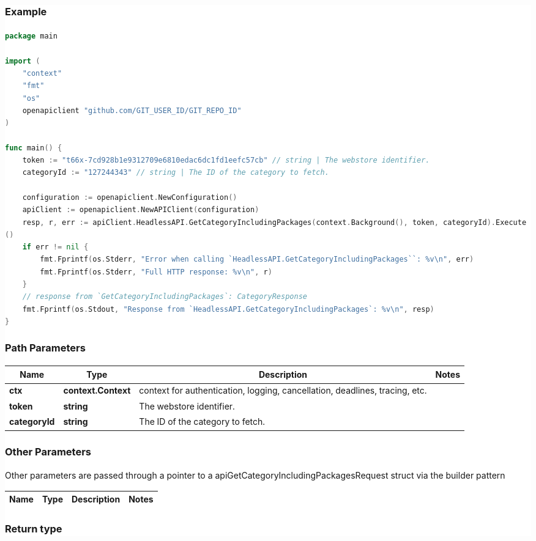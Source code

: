 

### Example

```go
package main

import (
	"context"
	"fmt"
	"os"
	openapiclient "github.com/GIT_USER_ID/GIT_REPO_ID"
)

func main() {
	token := "t66x-7cd928b1e9312709e6810edac6dc1fd1eefc57cb" // string | The webstore identifier.
	categoryId := "127244343" // string | The ID of the category to fetch.

	configuration := openapiclient.NewConfiguration()
	apiClient := openapiclient.NewAPIClient(configuration)
	resp, r, err := apiClient.HeadlessAPI.GetCategoryIncludingPackages(context.Background(), token, categoryId).Execute()
	if err != nil {
		fmt.Fprintf(os.Stderr, "Error when calling `HeadlessAPI.GetCategoryIncludingPackages``: %v\n", err)
		fmt.Fprintf(os.Stderr, "Full HTTP response: %v\n", r)
	}
	// response from `GetCategoryIncludingPackages`: CategoryResponse
	fmt.Fprintf(os.Stdout, "Response from `HeadlessAPI.GetCategoryIncludingPackages`: %v\n", resp)
}
```

### Path Parameters


Name | Type | Description  | Notes
------------- | ------------- | ------------- | -------------
**ctx** | **context.Context** | context for authentication, logging, cancellation, deadlines, tracing, etc.
**token** | **string** | The webstore identifier. | 
**categoryId** | **string** | The ID of the category to fetch. | 

### Other Parameters

Other parameters are passed through a pointer to a apiGetCategoryIncludingPackagesRequest struct via the builder pattern


Name | Type | Description  | Notes
------------- | ------------- | ------------- | -------------



### Return type
